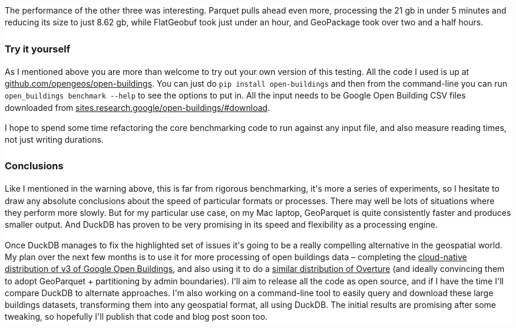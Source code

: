The performance of the other three was interesting. Parquet pulls ahead even more, processing the 21 gb in under 5 minutes and reducing its size to just 8.62 gb, while FlatGeobuf took just under an hour, and GeoPackage took over two and a half hours.

### Try it yourself
As I mentioned above you are more than welcome to try out your own version of this testing. All the code I used is up at [github.com/opengeos/open-buildings](https://github.com/opengeos/open-buildings). You can just do `pip install open-buildings` and then from the command-line you can run `open_buildings benchmark --help` to see the options to put in. All the input needs to be Google Open Building CSV files downloaded from [sites.research.google/open-buildings/#download](https://sites.research.google/open-buildings/#download).

I hope to spend some time refactoring the core benchmarking code to run against any input file, and also measure reading times, not just writing durations.

### Conclusions
Like I mentioned in the warning above, this is far from rigorous benchmarking, it's more a series of experiments, so I hesitate to draw any absolute conclusions about the speed of particular formats or processes. There may well be lots of situations where they perform more slowly. But for my particular use case, on my Mac laptop, GeoParquet is quite consistently faster and produces smaller output. And DuckDB has proven to be very promising in its speed and flexibility as a processing engine.

Once DuckDB manages to fix the highlighted set of issues it's going to be a really compelling alternative in the geospatial world. My plan over the next few months is to use it for more processing of open buildings data &ndash; completing the [cloud-native distribution of v3 of Google Open Buildings](https://beta.source.coop/repositories/cholmes/google-open-buildings/description), and also using it to do a [similar distribution of Overture](https://beta.source.coop/cholmes/overture) (and ideally convincing them to adopt GeoParquet + partitioning by admin boundaries). I'll aim to release all the code as open source, and if I have the time I'll compare DuckDB to alternate approaches. I'm also working on a command-line tool to easily query and download these large buildings datasets, transforming them into any geospatial format, all using DuckDB. The initial results are promising after some tweaking, so hopefully I'll publish that code and blog post soon too.